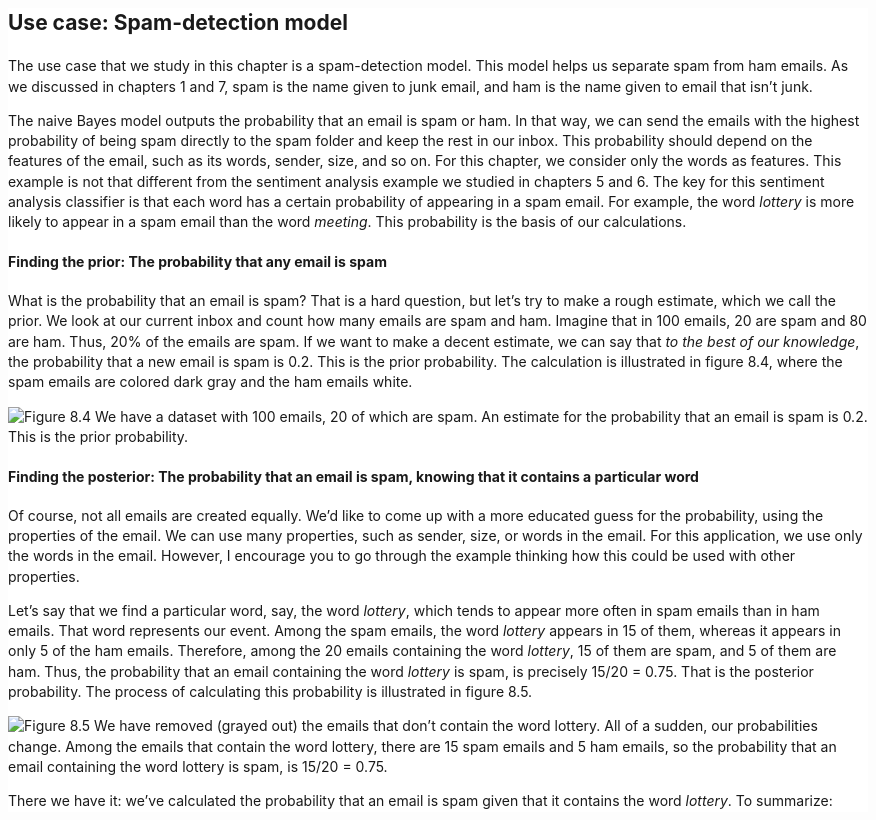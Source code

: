 ## [](/book/grokking-machine-learning/chapter-8/)Use case: Spam-detection model

The[](/book/grokking-machine-learning/chapter-8/)[](/book/grokking-machine-learning/chapter-8/) use case that we study in this chapter is a spam-detection model. This model helps us separate spam from ham emails. As we discussed in chapters 1 and 7, spam is the name given to junk email, and ham is the name given to email that isn’t junk.

The naive Bayes model outputs the probability that an email is spam or ham. In that way, we can send the emails with the highest probability of being spam directly to the spam folder and keep the rest in our inbox. This probability should depend on the features of the email, such as its words, sender, size, and so on. For this chapter, we consider only the words as features. This example is not that different from the sentiment analysis example we studied in chapters 5 and 6. The key for this sentiment analysis classifier is that each word has a certain probability of appearing in a spam email. For example, the word *lottery* is more likely to appear in a spam email than the word *meeting*. This probability is the basis of our calculations.

#### [](/book/grokking-machine-learning/chapter-8/)Finding the prior: The probability that any email is spam

What[](/book/grokking-machine-learning/chapter-8/)[](/book/grokking-machine-learning/chapter-8/) [](/book/grokking-machine-learning/chapter-8/)is the probability that an email is spam? That is a hard question, but let’s try to make a rough estimate, which we call the prior. We look at our current inbox and count how many emails are spam and ham. Imagine that in 100 emails, 20 are spam and 80 are ham. Thus, 20% of the emails are spam. If we want to make a decent estimate, we can say that *to the best of our knowledge*, the probability that a new email is spam is 0.2. This is the prior probability. The calculation is illustrated in figure 8.4, where the spam emails are colored dark gray and the ham emails white.

![Figure 8.4 We have a dataset with 100 emails, 20 of which are spam. An estimate for the probability that an email is spam is 0.2. This is the prior probability.](https://drek4537l1klr.cloudfront.net/serrano/Figures/8-4.png)

#### [](/book/grokking-machine-learning/chapter-8/)Finding the posterior: The probability that an email is spam, knowing that it contains a particular word

Of[](/book/grokking-machine-learning/chapter-8/)[](/book/grokking-machine-learning/chapter-8/)[](/book/grokking-machine-learning/chapter-8/) course, not all emails are created equally. We’d like to come up with a more educated guess for the probability, using the properties of the email. We can use many properties, such as sender, size, or words in the email. For this application, we use only the words in the email. However, I encourage you to go through the example thinking how this could be used with other properties.

Let’s say that we find a particular word, say, the word *lottery*, which tends to appear more often in spam emails than in ham emails. That word represents our event. Among the spam emails, the word *lottery* appears in 15 of them, whereas it appears in only 5 of the ham emails. Therefore, among the 20 emails containing the word *lottery*, 15 of them are spam, and 5 of them are ham. Thus, the probability that an email containing the word *lottery* is spam, is precisely 15/20 = 0.75. That is the posterior probability. The process of calculating this probability is illustrated in figure 8.5.

![Figure 8.5 We have removed (grayed out) the emails that don’t contain the word lottery. All of a sudden, our probabilities change. Among the emails that contain the word lottery, there are 15 spam emails and 5 ham emails, so the probability that an email containing the word lottery is spam, is 15/20 = 0.75.](https://drek4537l1klr.cloudfront.net/serrano/Figures/8-5.png)

There we have it: we’ve calculated the probability that an email is spam given that it contains the word *lottery*. To summarize:
